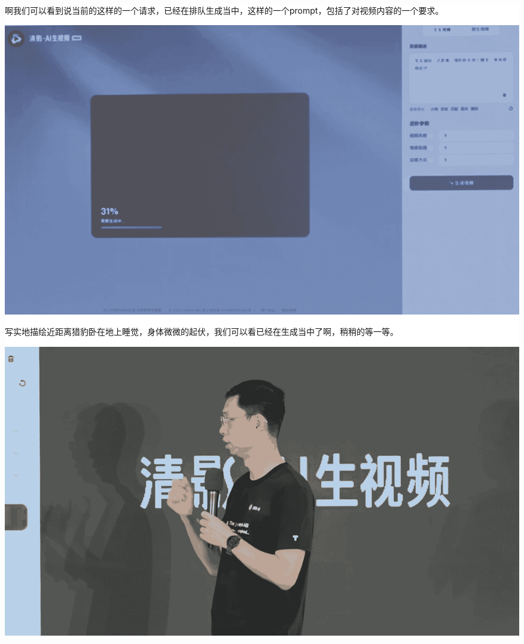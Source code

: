 啊我们可以看到说当前的这样的一个请求，已经在排队生成当中，这样的一个prompt，包括了对视频内容的一个要求。



![](img/6d2c5fc501f8ae746ef5b1353d4940c8_25.png)

写实地描绘近距离猎豹卧在地上睡觉，身体微微的起伏，我们可以看已经在生成当中了啊，稍稍的等一等。

![](img/6d2c5fc501f8ae746ef5b1353d4940c8_27.png)

